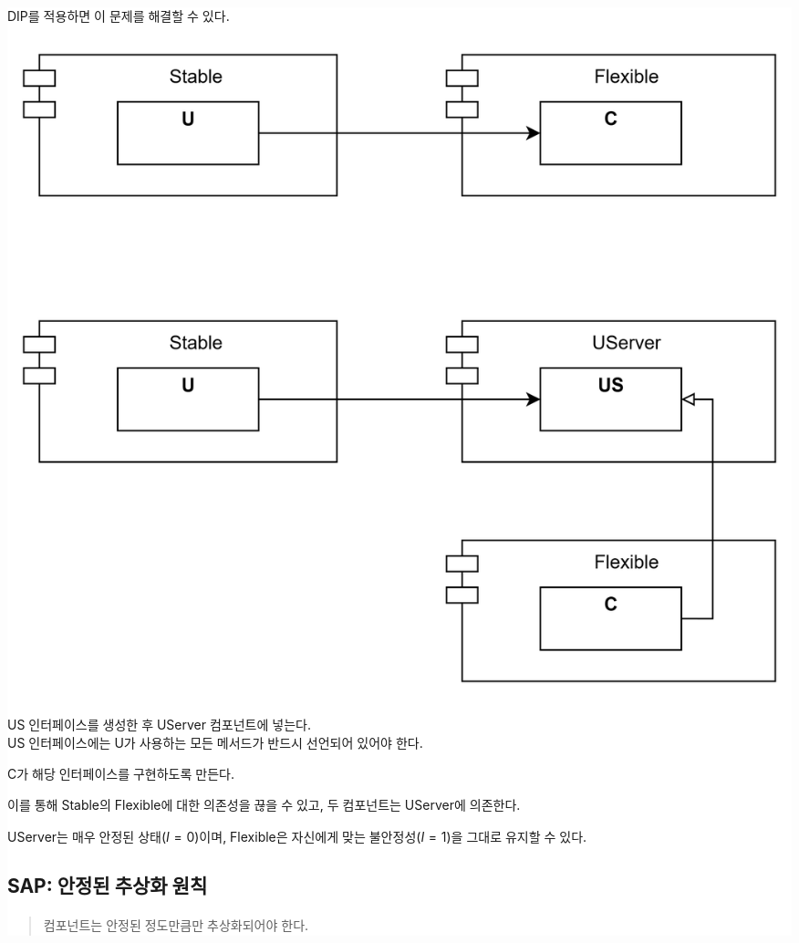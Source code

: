 DIP를 적용하면 이 문제를 해결할 수 있다.

![14-11](./images/14-11.png)

US 인터페이스를 생성한 후 UServer 컴포넌트에 넣는다.  
US 인터페이스에는 U가 사용하는 모든 메서드가 반드시 선언되어 있어야 한다.

C가 해당 인터페이스를 구현하도록 만든다.

이를 통해 Stable의 Flexible에 대한 의존성을 끊을 수 있고, 두 컴포넌트는 UServer에 의존한다.

UServer는 매우 안정된 상태($I=0$)이며, Flexible은 자신에게 맞는 불안정성($I=1$)을 그대로 유지할 수 있다.

## SAP: 안정된 추상화 원칙

> 컴포넌트는 안정된 정도만큼만 추상화되어야 한다.
